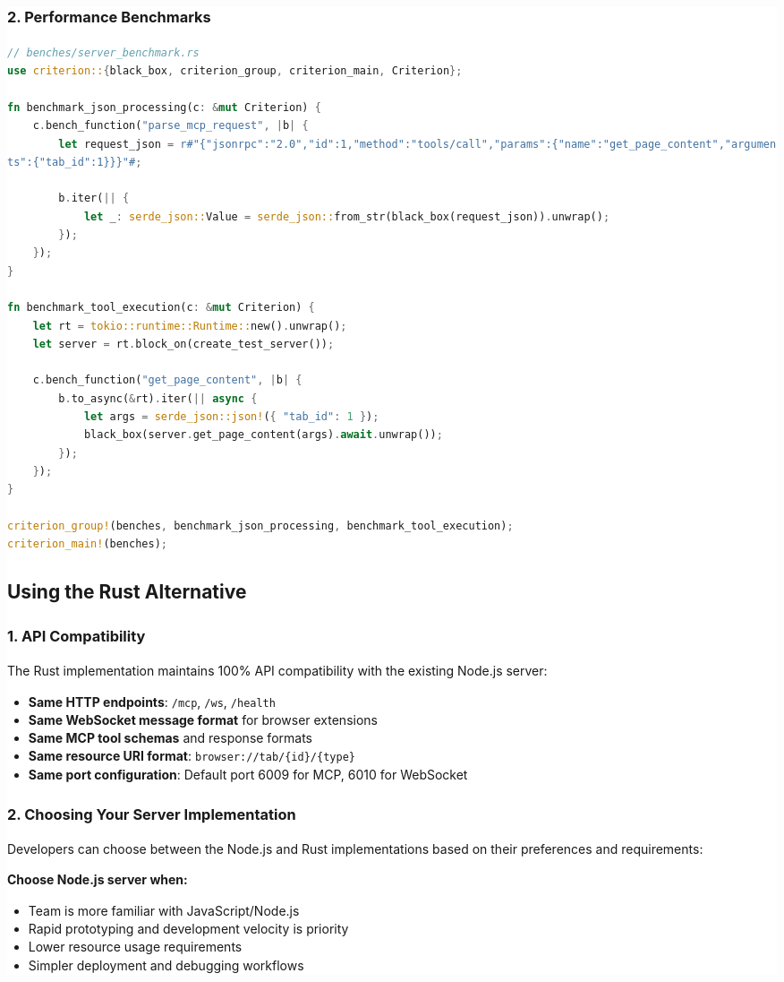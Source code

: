 ### 2. Performance Benchmarks

```rust
// benches/server_benchmark.rs
use criterion::{black_box, criterion_group, criterion_main, Criterion};

fn benchmark_json_processing(c: &mut Criterion) {
    c.bench_function("parse_mcp_request", |b| {
        let request_json = r#"{"jsonrpc":"2.0","id":1,"method":"tools/call","params":{"name":"get_page_content","arguments":{"tab_id":1}}}"#;

        b.iter(|| {
            let _: serde_json::Value = serde_json::from_str(black_box(request_json)).unwrap();
        });
    });
}

fn benchmark_tool_execution(c: &mut Criterion) {
    let rt = tokio::runtime::Runtime::new().unwrap();
    let server = rt.block_on(create_test_server());

    c.bench_function("get_page_content", |b| {
        b.to_async(&rt).iter(|| async {
            let args = serde_json::json!({ "tab_id": 1 });
            black_box(server.get_page_content(args).await.unwrap());
        });
    });
}

criterion_group!(benches, benchmark_json_processing, benchmark_tool_execution);
criterion_main!(benches);
```

## Using the Rust Alternative

### 1. API Compatibility

The Rust implementation maintains 100% API compatibility with the existing Node.js server:

- **Same HTTP endpoints**: `/mcp`, `/ws`, `/health`
- **Same WebSocket message format** for browser extensions
- **Same MCP tool schemas** and response formats
- **Same resource URI format**: `browser://tab/{id}/{type}`
- **Same port configuration**: Default port 6009 for MCP, 6010 for WebSocket

### 2. Choosing Your Server Implementation

Developers can choose between the Node.js and Rust implementations based on their preferences and requirements:

**Choose Node.js server when:**
- Team is more familiar with JavaScript/Node.js
- Rapid prototyping and development velocity is priority
- Lower resource usage requirements
- Simpler deployment and debugging workflows
